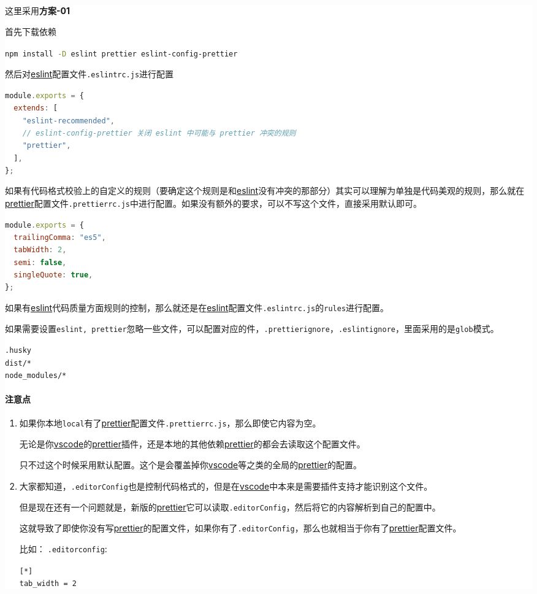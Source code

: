 这里采用**方案-01**

首先下载依赖

```bash
npm install -D eslint prettier eslint-config-prettier
```

然后对[eslint]配置文件`.eslintrc.js`进行配置

```js
module.exports = {
  extends: [
    "eslint-recommended",
    // eslint-config-prettier 关闭 eslint 中可能与 prettier 冲突的规则
    "prettier",
  ],
};
```

如果有代码格式校验上的自定义的规则（要确定这个规则是和[eslint]没有冲突的那部分）其实可以理解为单独是代码美观的规则，那么就在[prettier]配置文件`.prettierrc.js`中进行配置。如果没有额外的要求，可以不写这个文件，直接采用默认即可。

```js
module.exports = {
  trailingComma: "es5",
  tabWidth: 2,
  semi: false,
  singleQuote: true,
};
```

如果有[eslint]代码质量方面规则的控制，那么就还是在[eslint]配置文件`.eslintrc.js`的`rules`进行配置。

如果需要设置`eslint, prettier`忽略一些文件，可以配置对应的件，`.prettierignore`，`.eslintignore`，里面采用的是`glob`模式。

```
.husky
dist/*
node_modules/*
```

#### 注意点

1. 如果你本地`local`有了[prettier]配置文件`.prettierrc.js`，那么即使它内容为空。

   无论是你[vscode]的[prettier]插件，还是本地的其他依赖[prettier]的都会去读取这个配置文件。

   只不过这个时候采用默认配置。这个是会覆盖掉你[vscode]等之类的全局的[prettier]的配置。

2. 大家都知道，`.editorConfig`也是控制代码格式的，但是在[vscode]中本来是需要插件支持才能识别这个文件。

   但是现在还有一个问题就是，新版的[prettier]它可以读取`.editorConfig`，然后将它的内容解析到自己的配置中。

   这就导致了即使你没有写[prettier]的配置文件，如果你有了`.editorConfig`，那么也就相当于你有了[prettier]配置文件。

   比如：
   `.editorconfig`:

   ```
   [*]
   tab_width = 2
   ```


[git hooks]: https://git-scm.com/docs/githooks
[npm scripts]: https://docs.npmjs.com/cli/v8/using-npm/scripts
[npm life-cycle-scripts]: https://docs.npmjs.com/cli/v8/using-npm/scripts#life-cycle-scripts
[npm pre-post-scripts]: https://docs.npmjs.com/cli/v8/using-npm/scripts#pre--post-scripts
[husky]: https://typicode.github.io/husky/#/
[eslint]: https://eslint.bootcss.com/
[prettier]: https://prettier.io/
[prettier options]: https://prettier.io/docs/en/options.html
[prettier configureFile]: https://prettier.io/docs/en/configuration.html
[prettier + eslint]: https://prettier.io/docs/en/integrating-with-linters.html
[prettier + gitHook]: https://prettier.io/docs/en/precommit.html
[lint-staged]: https://github.com/okonet/lint-staged#readme
[commit-lint]: https://commitlint.js.org
[chalk]: https://github.com/chalk/chalk#readme
[commitizen]: https://github.com/commitizen/cz-cli
[vscode]: https://code.visualstudio.com/
[mrm]: https://mrm.js.org/
[mrm-lint-staged]: https://mrm.js.org/docs/mrm-task-lint-staged